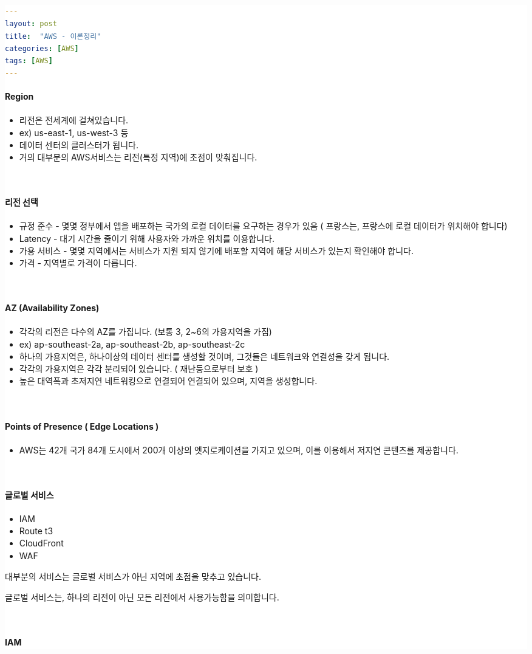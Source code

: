 ```yaml
---
layout: post
title:  "AWS - 이론정리"
categories: [AWS]
tags: [AWS]
---
```


#### Region

- 리전은 전세계에 걸쳐있습니다.
- ex) us-east-1, us-west-3 등
- 데이터 센터의 클러스터가 됩니다.
- 거의 대부분의 AWS서비스는 리전(특정 지역)에 초점이 맞춰집니다.

<br>

#### 리전 선택

- 규정 준수 - 몇몇 정부에서 앱을 배포하는 국가의 로컬 데이터를 요구하는 경우가 있음 ( 프랑스는, 프랑스에 로컬 데이터가 위치해야 합니다)
- Latency - 대기 시간을 줄이기 위해 사용자와 가까운 위치를 이용합니다.
- 가용 서비스 - 몇몇 지역에서는 서비스가 지원 되지 않기에 배포할 지역에 해당 서비스가 있는지 확인해야 합니다.
- 가격 - 지역별로 가격이 다릅니다.

<br>

#### AZ (Availability Zones)

- 각각의 리전은 다수의 AZ를 가집니다. (보통 3, 2~6의 가용지역을 가짐)
- ex) ap-southeast-2a, ap-southeast-2b, ap-southeast-2c
- 하나의 가용지역은, 하나이상의 데이터 센터를 생성할 것이며, 그것들은 네트워크와 연결성을 갖게 됩니다.
- 각각의 가용지역은 각각 분리되어 있습니다. ( 재난등으로부터 보호 )
- 높은 대역폭과 초저지연 네트워킹으로 연결되어 연결되어 있으며, 지역을 생성합니다.

<br>

#### Points of Presence ( Edge Locations )

- AWS는 42개 국가 84개 도시에서 200개 이상의 엣지로케이션을 가지고 있으며, 이를 이용해서 저지연 콘텐츠를 제공합니다.

<br>

#### 글로벌 서비스

- IAM
- Route t3
- CloudFront
- WAF

대부분의 서비스는 글로벌 서비스가 아닌 지역에 초점을 맞추고 있습니다.

글로벌 서비스는, 하나의 리전이 아닌 모든 리전에서 사용가능함을 의미합니다.

<br>

#### IAM
